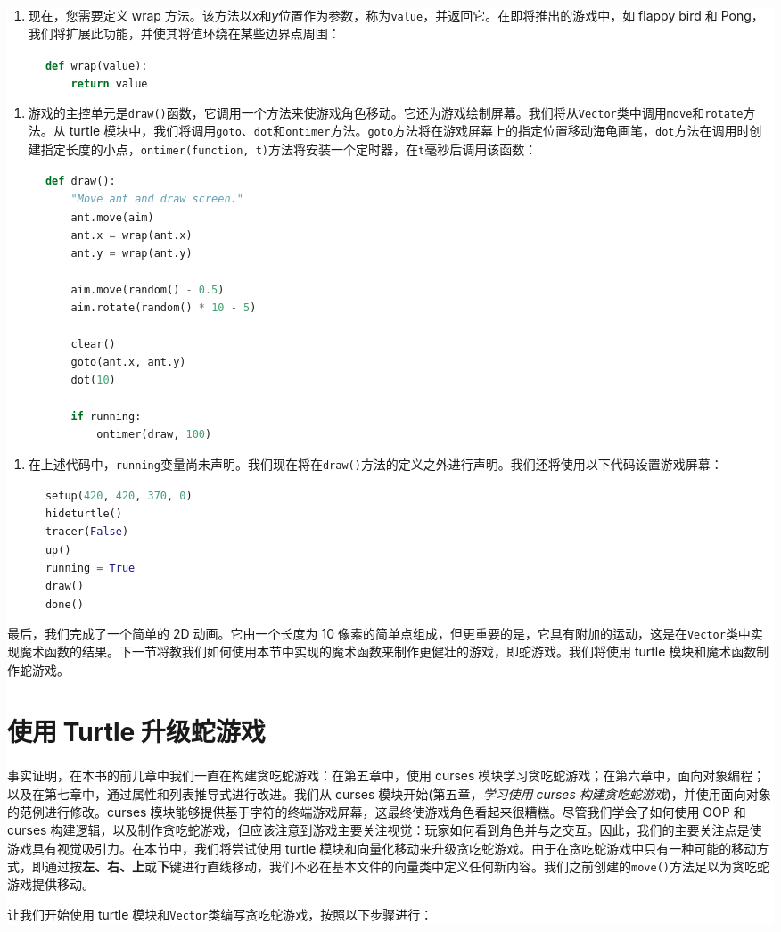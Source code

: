 1.  现在，您需要定义 wrap 方法。该方法以*x*和*y*位置作为参数，称为`value`，并返回它。在即将推出的游戏中，如 flappy bird 和 Pong，我们将扩展此功能，并使其将值环绕在某些边界点周围：

```py
      def wrap(value):
          return value 
```

1.  游戏的主控单元是`draw()`函数，它调用一个方法来使游戏角色移动。它还为游戏绘制屏幕。我们将从`Vector`类中调用`move`和`rotate`方法。从 turtle 模块中，我们将调用`goto`、`dot`和`ontimer`方法。`goto`方法将在游戏屏幕上的指定位置移动海龟画笔，`dot`方法在调用时创建指定长度的小点，`ontimer(function, t)`方法将安装一个定时器，在`t`毫秒后调用该函数：

```py
      def draw():
          "Move ant and draw screen."
          ant.move(aim)
          ant.x = wrap(ant.x)
          ant.y = wrap(ant.y)

          aim.move(random() - 0.5)
          aim.rotate(random() * 10 - 5)

          clear()
          goto(ant.x, ant.y)
          dot(10)

          if running:
              ontimer(draw, 100)
```

1.  在上述代码中，`running`变量尚未声明。我们现在将在`draw()`方法的定义之外进行声明。我们还将使用以下代码设置游戏屏幕：

```py
      setup(420, 420, 370, 0)
      hideturtle()
      tracer(False)
      up()
      running = True
      draw()
      done()
```

最后，我们完成了一个简单的 2D 动画。它由一个长度为 10 像素的简单点组成，但更重要的是，它具有附加的运动，这是在`Vector`类中实现魔术函数的结果。下一节将教我们如何使用本节中实现的魔术函数来制作更健壮的游戏，即蛇游戏。我们将使用 turtle 模块和魔术函数制作蛇游戏。

# 使用 Turtle 升级蛇游戏

事实证明，在本书的前几章中我们一直在构建贪吃蛇游戏：在第五章中，使用 curses 模块学习贪吃蛇游戏；在第六章中，面向对象编程；以及在第七章中，通过属性和列表推导式进行改进。我们从 curses 模块开始(第五章，*学习使用 curses 构建贪吃蛇游戏*)，并使用面向对象的范例进行修改。curses 模块能够提供基于字符的终端游戏屏幕，这最终使游戏角色看起来很糟糕。尽管我们学会了如何使用 OOP 和 curses 构建逻辑，以及制作贪吃蛇游戏，但应该注意到游戏主要关注视觉：玩家如何看到角色并与之交互。因此，我们的主要关注点是使游戏具有视觉吸引力。在本节中，我们将尝试使用 turtle 模块和向量化移动来升级贪吃蛇游戏。由于在贪吃蛇游戏中只有一种可能的移动方式，即通过按**左、右、上**或**下**键进行直线移动，我们不必在基本文件的向量类中定义任何新内容。我们之前创建的`move()`方法足以为贪吃蛇游戏提供移动。

让我们开始使用 turtle 模块和`Vector`类编写贪吃蛇游戏，按照以下步骤进行：
